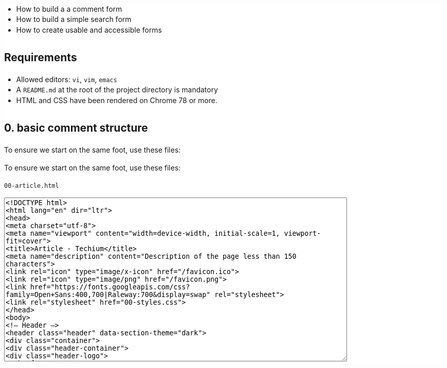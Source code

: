 + How to build a a comment form
+ How to build a simple search form
+ How to create usable and accessible forms
## Requirements
+ Allowed editors: `vi`, `vim`, `emacs`
+ A `README.md` at the root of the project directory is mandatory
+ HTML and CSS have been rendered on Chrome 78 or more.


## 0. basic comment structure
To ensure we start on the same foot, use these files:

To ensure we start on the same foot, use these files:

`00-article.html`

<textarea readonly="" rows="21" cols="81">&lt;!DOCTYPE html&gt;
&lt;html lang="en" dir="ltr"&gt;
&lt;head&gt;
&lt;meta charset="utf-8"&gt;
&lt;meta name="viewport" content="width=device-width, initial-scale=1, viewport-fit=cover"&gt;
&lt;title&gt;Article - Techium&lt;/title&gt;
&lt;meta name="description" content="Description of the page less than 150 characters"&gt;
&lt;link rel="icon" type="image/x-icon" href="/favicon.ico"&gt;
&lt;link rel="icon" type="image/png" href="/favicon.png"&gt;
&lt;link href="https://fonts.googleapis.com/css?family=Open+Sans:400,700|Raleway:700&amp;display=swap" rel="stylesheet"&gt;
&lt;link rel="stylesheet" href="00-styles.css"&gt;
&lt;/head&gt;
&lt;body&gt;
&lt;!– Header –&gt;
&lt;header class="header" data-section-theme="dark"&gt;
&lt;div class="container"&gt;
&lt;div class="header-container"&gt;
&lt;div class="header-logo"&gt;
&lt;a href="/"&gt;
&lt;img src="images/logo-white.png" alt="Techium logo" width="160" height="40"&gt;
&lt;/a&gt;
&lt;/div&gt;
&lt;nav class="navbar-menu"&gt;
&lt;ul class="nav"&gt;
&lt;li class="nav-item"&gt;
&lt;a href="/" class="nav-link"&gt;Home&lt;/a&gt;
&lt;/li&gt;
&lt;li class="nav-item"&gt;
&lt;a href="#services" class="nav-link"&gt;Services&lt;/a&gt;
&lt;/li&gt;
&lt;li class="nav-item"&gt;
&lt;a href="#works" class="nav-link"&gt;Works&lt;/a&gt;
&lt;/li&gt;
&lt;li class="nav-item"&gt;
&lt;a href="#about" class="nav-link"&gt;About&lt;/a&gt;
&lt;/li&gt;
&lt;li class="nav-item"&gt;
&lt;a href="#latest_news" class="nav-link"&gt;Latest news&lt;/a&gt;
&lt;/li&gt;
&lt;li class="nav-item"&gt;
&lt;a href="#testimonials" class="nav-link"&gt;Testimonials&lt;/a&gt;
&lt;/li&gt;
&lt;li class="nav-item"&gt;
&lt;a href="#contact" class="nav-link"&gt;Contact&lt;/a&gt;
&lt;/li&gt;
&lt;/ul&gt;
&lt;/nav&gt;